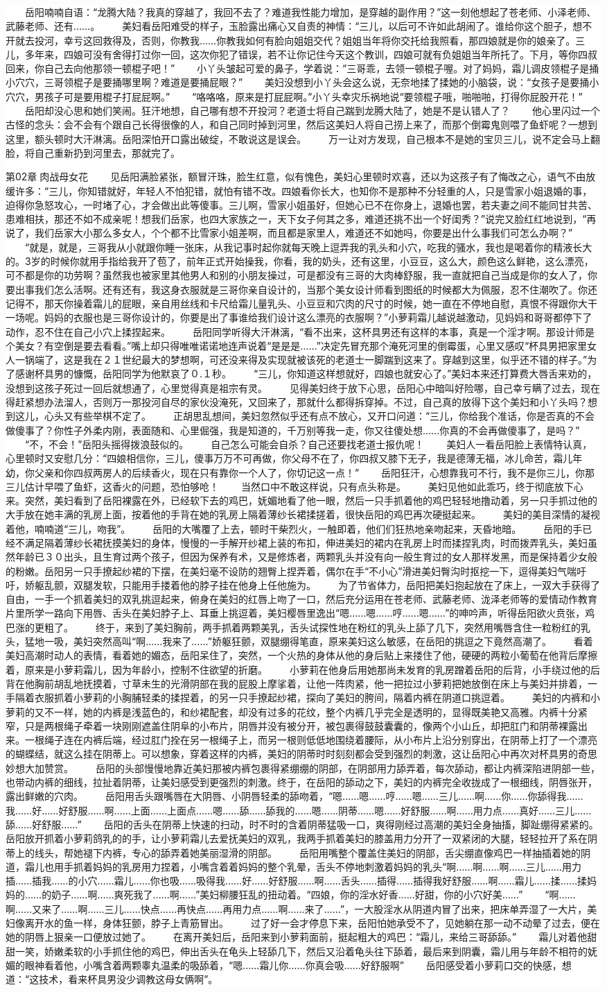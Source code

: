 　　岳阳喃喃自语：“龙腾大陆？我真的穿越了，我回不去了？难道我性能力增加，是穿越的副作用？”这一刻他想起了苍老师、小泽老师、武藤老师、还有……。
　　美妇看岳阳难受的样子，玉脸露出痛心又自责的神情：“三儿，以后可不许如此胡闹了。谁给你这个胆子，想不开就去投河，幸亏这回救得及，否则，你教我……你教我如何有脸向姐姐交代？姐姐当年将你交托给我照看，那四娘就是你的娘亲了。三儿，多年来，四娘可没有舍得打过你一回，这次你犯了错误，若不让你记住今天这个教训，四娘可就有负姐姐当年所托了。下月，等你四叔回来，你自己去向他那领一顿棍子吧！”
　　小丫头皱起可爱的鼻子，学着说：“三哥乖，去领一顿棍子喔。对了妈妈，霜儿调皮领棍子是捅小穴穴，三哥领棍子是要捅哪里啊？难道是要捅屁眼？”
　　美妇没想到小丫头会这么说，无奈地揉了揉她的小脑袋，说：“女孩子是要捅小穴穴，男孩子可是要用棍子打屁屁啊。”
　　“咯咯咯，原来是打屁屁啊。”小丫头幸灾乐祸地说“要领棍子哦，啪啪啪，打得你屁股开花！”
　　岳阳却没心思和她们笑闹。狂汗地想，自己哪有想不开投河？老道士将自己踹到龙腾大陆了，她是不是认错人了？
　　他心里闪过一个古怪的念头：会不会有个跟自己长得很像的人，和自己同时掉到河里，然后这美妇人将自己捞上来了，而那个倒霉鬼则喂了鱼虾呢？一想到这里，额头顿时大汗淋漓。岳阳深怕开口露出破绽，不敢说这是误会。
　　万一让对方发现，自己根本不是她的宝贝三儿，说不定会马上翻脸，将自己重新扔到河里去，那就完了。


第02章 肉战母女花
　　见岳阳满脸紧张，额冒汗珠，脸生红意，似有愧色，美妇心里顿时欢喜，还以为这孩子有了悔改之心，语气不由放缓许多：“三儿，你知错就好，年轻人不怕犯错，就怕有错不改。四娘看你长大，也知你不是那种不分轻重的人，只是雪家小姐退婚的事，迫得你急怒攻心，一时堵了心，才会做出此等傻事。三儿啊，雪家小姐虽好，但她心已不在你身上，退婚也罢，若夫妻之间不能同甘共苦、患难相扶，那还不如不成亲呢！想我们岳家，也四大家族之一，天下女子何其之多，难道还挑不出一个好闺秀？”说完又脸红红地说到，“再说了，我们岳家大小那么多女人，个个都不比雪家小姐差啊，而且都是家里人，难道还不如她吗，你要是出什么事我们可怎么办啊？”
　　“就是，就是，三哥我从小就跟你睡一张床，从我记事时起你就每天晚上逗弄我的乳头和小穴，吃我的骚水，我也是喝着你的精液长大的。3岁的时候你就用手指给我开了苞了，前年正式开始操我，你看，我的奶头，还有这里，小豆豆，这么大，颜色这么鲜艳，这么漂亮，可不都是你的功劳啊？虽然我也被家里其他男人和别的小朋友操过，可是都没有三哥的大肉棒舒服，我一直就把自己当成是你的女人了，你要出事我们怎么活啊。还有还有，我这身衣服就是三哥你亲自设计的，当那个美女设计师看到图纸的时候都大为佩服，忍不住潮吹了。你还记得不，那天你操着霜儿的屁眼，亲自用丝线和卡尺给霜儿量乳头、小豆豆和穴肉的尺寸的时候，她一直在不停地自慰，真恨不得跟你大干一场呢。妈妈的衣服也是三哥你设计的，你要是出了事谁给我们设计这么漂亮的衣服啊？”小萝莉霜儿越说越激动，见妈妈和哥哥都停下了动作，忍不住在自己小穴上揉捏起来。
　　岳阳同学听得大汗淋漓，“看不出来，这杯具男还有这样的本事，真是一个淫才啊。那设计师是个美女？有空倒是要去看看。”嘴上却只得唯唯诺诺地连声说着“是是是……”决定先冒充那个淹死河里的倒霉蛋，心里又感叹“杯具男把家里女人一锅端了，这是我在２１世纪最大的梦想啊，可还没来得及实现就被该死的老道士一脚踹到这来了。穿越到这里，似乎还不错的样子。”为了感谢杯具男的慷慨，岳阳同学为他默哀了０.１秒。
　　“三儿，你知道这样想就好，四娘也就安心了。”美妇本来还打算费大唇舌来劝的，没想到这孩子死过一回后就想通了，心里觉得真是祖宗有灵。
　　见得美妇终于放下心思，岳阳心中暗叫好险哪，自己幸亏瞒了过去，现在得赶紧想办法溜人，否则万一那投河自尽的家伙没淹死，又回来了，那就什么都得拆穿掉。不过，自己真的放得下这个美妇和小丫头吗？想到这儿，心头又有些举棋不定了。
　　正胡思乱想间，美妇忽然似乎还有点不放心，又开口问道：“三儿，你给我个准话，你是否真的不会做傻事了？你性子外柔内刚，表面随和、心里倔强，我是知道的，千万别等我一走，你又往傻处想……你真的不会再做傻事了，是吗？”
　　“不，不会！”岳阳头摇得拨浪鼓似的。
　　自己怎么可能会自杀？自己还要找老道士报仇呢！
　　美妇人一看岳阳脸上表情特认真，心里顿时又安慰几分：“四娘相信你，三儿，傻事万万不可再做，你父母不在了，你四叔又膝下无子，我是德薄无福，冰儿命苦，霜儿年幼，你父亲和你四叔两房人的后续香火，现在只有靠你一个人了，你切记这一点！”
　　岳阳狂汗，心想靠我可不行，我不是你三儿，你那三儿估计早喂了鱼虾，这香火的问题，恐怕够呛！
　　当然口中不敢这样说，只有点头称是。
　　美妇见他如此乖巧，终于彻底放下心来。突然，美妇看到了岳阳裸露在外，已经软下去的鸡巴，妩媚地看了他一眼，然后一只手抓着他的鸡巴轻轻地撸动着，另一只手抓过他的大手放在她丰满的乳房上面，按着他的手背在她的乳房上隔着薄纱长裙揉搓着，很快岳阳的鸡巴再次硬挺起来。
　　美妇的美目深情的凝视着他，喃喃道“三儿，吻我”。
　　岳阳的大嘴覆了上去，顿时干柴烈火，一触即着，他们们狂热地亲吻起来，天昏地暗。
　　岳阳的手已经不满足隔着薄纱长裙抚摸美妇的身体，慢慢的一手解开纱裙上装的布扣，伸进美妇的裙内在乳房上时而揉捏乳肉，时而拨弄乳头，美妇虽然年龄已３０出头，且生育过两个孩子，但因为保养有术，又是修炼者，两颗乳头并没有向一般生育过的女人那样发黑，而是保持着少女般的粉嫩。岳阳另一只手撩起纱裙的下摆，在美妇毫不设防的翘臀上捏弄着，偶尔在手“不小心”滑进美妇臀沟时抠挖一下，逗得美妇气喘吁吁，娇躯乱颤，双腿发软，只能用手搂着他的脖子挂在他身上任他施为。
　　为了节省体力，岳阳把美妇抱起放在了床上，一双大手获得了自由，一手一个抓着美妇的双乳挑逗起来，俯身在美妇的红唇上吻了一口，然后充分运用在苍老师、武藤老师、泷泽老师等的爱情动作教育片里所学一路向下用唇、舌头在美妇脖子上、耳垂上挑逗着，美妇樱唇里逸出“嗯……嗯……哼……嗯……”的呻吟声，听得岳阳欲火贲张，鸡巴涨的更粗了。
　　终于，来到了美妇胸前，两手抓着两颗美乳，舌头试探性地在粉红的乳头上舔了几下，突然用嘴唇含住一粒粉红的乳头，猛地一吸，美妇突然高叫“啊……我来了……”娇躯狂颤，双腿绷得笔直，原来美妇这么敏感，在岳阳的挑逗之下竟然高潮了。
　　看着美妇高潮时动人的表情，看着她的媚态，岳阳呆住了，突然，一个火热的身体从他的身后贴上来搂住了他，硬硬的两粒小葡萄在他背后摩擦着，原来是小萝莉霜儿，因为年龄小，控制不住欲望的折磨。
　　小萝莉在他身后用她那尚未发育的乳房蹭着岳阳的后背，小手绕过他的后背在他胸前胡乱地抚摸着，寸草未生的光滑阴部在我的屁股上摩挲着，让他一阵肉紧，他一把拉过小萝莉把她放倒在床上与美妇并排着，一手隔着衣服抓着小萝莉的小胸脯轻柔的揉捏着，的另一只手撩起纱裙，探向了美妇的胯间，隔着内裤在阴道口挑逗着。
　　美妇的内裤和小萝莉的又不一样，她的内裤是浅蓝色的，和纱裙配套，却没有过多的花纹，整个内裤几乎完全是透明的，显得既美艳又高雅。内裤十分紧窄，只是两根绳子牵着一块刚刚遮盖住阴阜的小布片，阴唇并没有被分开，被包裹得鼓鼓囊囊的，像两个小山丘，却把肛门和阴蒂裸露出来。一根绳子连在内裤后端，经过肛门拴在另一根绳子上，而另一根则低低地围绕着腰际，从小布片上沿分别穿出，在阴蒂上打了一个漂亮的蝴蝶结，就这么挂在阴蒂上。可以想象，穿着这样的内裤，美妇的阴蒂时时刻刻都会受到强烈的刺激，这让岳阳心中再次对杯具男的奇思妙想大加赞赏。
　　岳阳的头部慢慢地靠近美妇那被内裤包裹得紧绷绷的阴部，在阴部用力舔弄着，每次舔动，都让内裤深陷进阴部一些，也带动内裤的细线，拉扯着阴蒂，让美妇感受到更强烈的刺激。终于，在岳阳的舔动之下，美妇的内裤完全收拢成了一根细线，阴唇张开，露出鲜嫩的穴肉。
　　岳阳用舌头跟嘴唇在大阴唇、小阴唇轻柔的舔吻着，“嗯……嗯……哼……嗯……三儿……啊……你……你舔得我……我……好……好舒服……啊……上面……上面点……嗯……舔……舔我的……嗯……阴蒂……嗯……好舒服……啊……用力点……真好……三儿……舔……好舒服……”
　　岳阳的舌头在阴蒂上快速的扫动，时不时的含着阴蒂猛吸一口，爽得刚经过高潮的美妇全身抽搐，脚趾绷得紧紧的。岳阳放开抓着小萝莉鸽乳的的手，让小萝莉霜儿去爱抚美妇的双乳，我两手抓着美妇的膝盖用力分开了一双紧闭的大腿，轻轻拉开了系在阴蒂上的线头，帮她褪下内裤，专心的舔弄着她美丽湿滑的阴部。
　　岳阳用嘴整个覆盖住美妇的阴部，舌尖绷直像鸡巴一样抽插着她的阴道，霜儿也用手抓着妈妈的乳房用力捏着，小嘴含着着妈妈的整个乳晕，舌头不停地刺激着妈妈的乳头“啊……啊……啊……三儿……用力插……插我……的小穴……霜儿……你也吸……吸得我……好……好舒服……啊……舌头……插得……插得我好舒服……啊……霜儿……揉……揉妈妈的……的奶子……啊……爽死我了……啊……”美妇柳腰狂乱的扭动着。“四娘，你的淫水好香……好甜，你的小穴好美……”
　　“啊……啊……又来了……啊……三儿……快点……再快点……再用力点……啊……来了……”，一大股淫水从阴道内冒了出来，把床单弄湿了一大片，美妇像离开水的鱼一样，身体狂颤，脖子上青筋冒出。
　　过了好一会才停息下来，岳阳怕她承受不了，见她躺在那一动不动晕了过去，便在她的阴唇上狠亲一口便放过她了。
　　在离开美妇后，岳阳来到小萝莉面前，挺起粗大的鸡巴：“霜儿，来给三哥舔舔。”
　　霜儿对着他甜甜一笑，娇嫩柔软的小手抓住他的鸡巴，伸出舌头在龟头上轻舔几下，然后又沿着龟头往下舔着，最后来到阴囊，霜儿用与年龄不相符的妩媚的眼神看着他，小嘴含着两颗睾丸温柔的吸舔着，“嗯……霜儿你……你真会吸……好舒服啊”
　　岳阳感受着小萝莉口交的快感，想道：“这技术，看来杯具男没少调教这母女俩啊”。